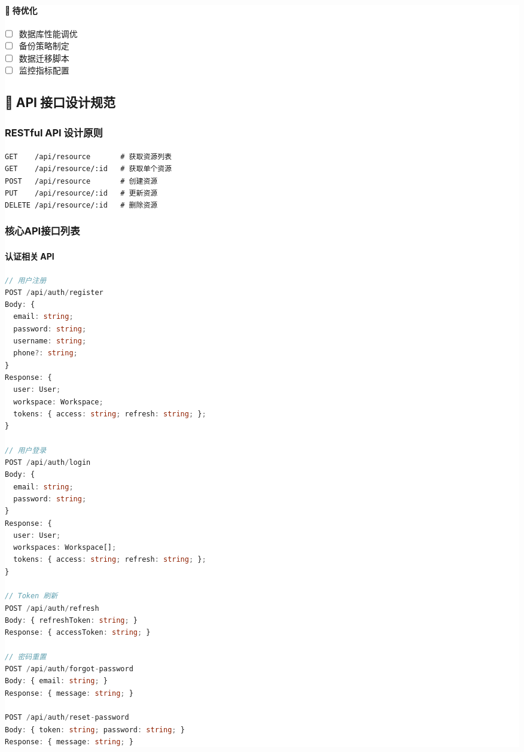 #### 🔄 待优化

- [ ] 数据库性能调优
- [ ] 备份策略制定
- [ ] 数据迁移脚本
- [ ] 监控指标配置

## 🚀 API 接口设计规范

### RESTful API 设计原则

```
GET    /api/resource       # 获取资源列表
GET    /api/resource/:id   # 获取单个资源
POST   /api/resource       # 创建资源
PUT    /api/resource/:id   # 更新资源
DELETE /api/resource/:id   # 删除资源
```

### 核心API接口列表

#### 认证相关 API

```typescript
// 用户注册
POST /api/auth/register
Body: {
  email: string;
  password: string;
  username: string;
  phone?: string;
}
Response: {
  user: User;
  workspace: Workspace;
  tokens: { access: string; refresh: string; };
}

// 用户登录
POST /api/auth/login
Body: {
  email: string;
  password: string;
}
Response: {
  user: User;
  workspaces: Workspace[];
  tokens: { access: string; refresh: string; };
}

// Token 刷新
POST /api/auth/refresh
Body: { refreshToken: string; }
Response: { accessToken: string; }

// 密码重置
POST /api/auth/forgot-password
Body: { email: string; }
Response: { message: string; }

POST /api/auth/reset-password
Body: { token: string; password: string; }
Response: { message: string; }
```
